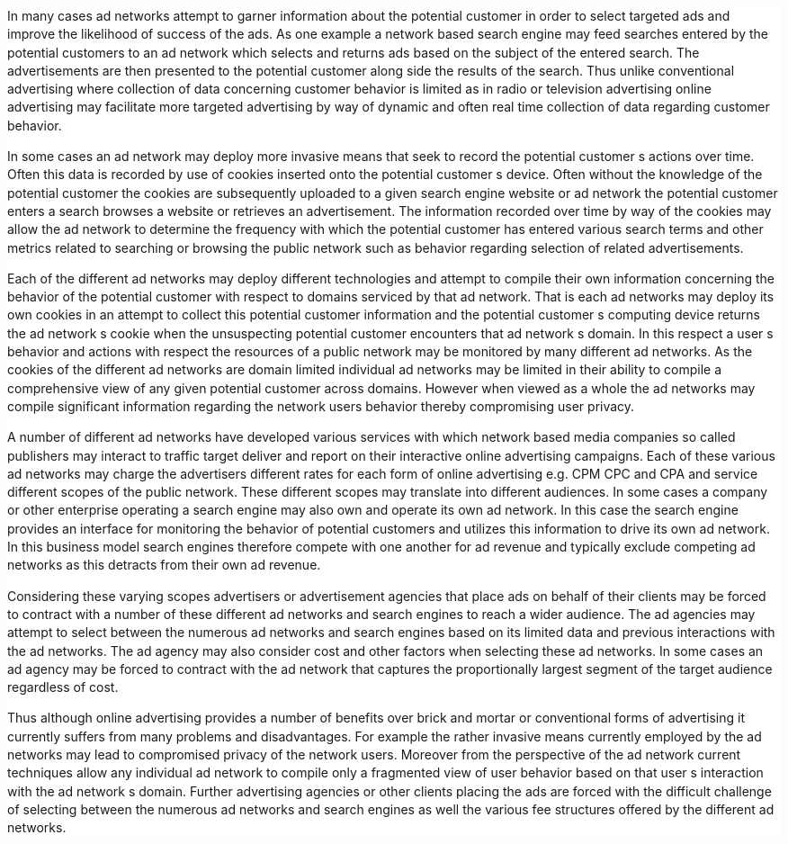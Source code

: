 In many cases ad networks attempt to garner information about the potential customer in order to select targeted ads and improve the likelihood of success of the ads. As one example a network based search engine may feed searches entered by the potential customers to an ad network which selects and returns ads based on the subject of the entered search. The advertisements are then presented to the potential customer along side the results of the search. Thus unlike conventional advertising where collection of data concerning customer behavior is limited as in radio or television advertising online advertising may facilitate more targeted advertising by way of dynamic and often real time collection of data regarding customer behavior.

In some cases an ad network may deploy more invasive means that seek to record the potential customer s actions over time. Often this data is recorded by use of cookies inserted onto the potential customer s device. Often without the knowledge of the potential customer the cookies are subsequently uploaded to a given search engine website or ad network the potential customer enters a search browses a website or retrieves an advertisement. The information recorded over time by way of the cookies may allow the ad network to determine the frequency with which the potential customer has entered various search terms and other metrics related to searching or browsing the public network such as behavior regarding selection of related advertisements.

Each of the different ad networks may deploy different technologies and attempt to compile their own information concerning the behavior of the potential customer with respect to domains serviced by that ad network. That is each ad networks may deploy its own cookies in an attempt to collect this potential customer information and the potential customer s computing device returns the ad network s cookie when the unsuspecting potential customer encounters that ad network s domain. In this respect a user s behavior and actions with respect the resources of a public network may be monitored by many different ad networks. As the cookies of the different ad networks are domain limited individual ad networks may be limited in their ability to compile a comprehensive view of any given potential customer across domains. However when viewed as a whole the ad networks may compile significant information regarding the network users behavior thereby compromising user privacy.

A number of different ad networks have developed various services with which network based media companies so called publishers may interact to traffic target deliver and report on their interactive online advertising campaigns. Each of these various ad networks may charge the advertisers different rates for each form of online advertising e.g. CPM CPC and CPA and service different scopes of the public network. These different scopes may translate into different audiences. In some cases a company or other enterprise operating a search engine may also own and operate its own ad network. In this case the search engine provides an interface for monitoring the behavior of potential customers and utilizes this information to drive its own ad network. In this business model search engines therefore compete with one another for ad revenue and typically exclude competing ad networks as this detracts from their own ad revenue.

Considering these varying scopes advertisers or advertisement agencies that place ads on behalf of their clients may be forced to contract with a number of these different ad networks and search engines to reach a wider audience. The ad agencies may attempt to select between the numerous ad networks and search engines based on its limited data and previous interactions with the ad networks. The ad agency may also consider cost and other factors when selecting these ad networks. In some cases an ad agency may be forced to contract with the ad network that captures the proportionally largest segment of the target audience regardless of cost.

Thus although online advertising provides a number of benefits over brick and mortar or conventional forms of advertising it currently suffers from many problems and disadvantages. For example the rather invasive means currently employed by the ad networks may lead to compromised privacy of the network users. Moreover from the perspective of the ad network current techniques allow any individual ad network to compile only a fragmented view of user behavior based on that user s interaction with the ad network s domain. Further advertising agencies or other clients placing the ads are forced with the difficult challenge of selecting between the numerous ad networks and search engines as well the various fee structures offered by the different ad networks.
